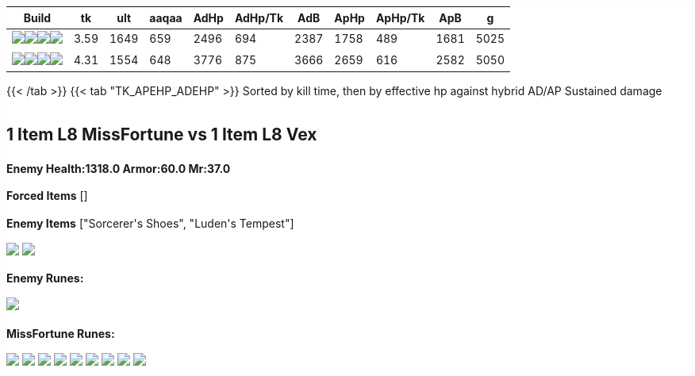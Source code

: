 



 Build |tk|ult|aaqaa|AdHp|AdHp/Tk|AdB|ApHp|ApHp/Tk|ApB|g
-|-|-|-|-|-|-|-|-|-|-
![](/item/3074.png)![](/item/2422.png)![](/item/1055.png)![](/item/1037.png)|3.59|1649|659|2496|694|2387|1758|489|1681|5025
![](/item/6673.png)![](/item/2422.png)![](/item/1055.png)![](/item/1038.png)|4.31|1554|648|3776|875|3666|2659|616|2582|5050
{{< /tab >}}
{{< tab "TK_APEHP_ADEHP" >}}
Sorted by kill time, then by effective hp against hybrid AD/AP Sustained damage
## 1 Item L8 MissFortune vs 1 Item L8 Vex

**Enemy Health:1318.0 Armor:60.0 Mr:37.0**


**Forced Items** []








**Enemy Items** ["Sorcerer's Shoes", "Luden's Tempest"]





![](/item/3020.png)
![](/item/6655.png)



**Enemy Runes:**





![](/StatMods/StatModsArmorIcon.png)



**MissFortune Runes:**


![](/Styles/Inspiration/FirstStrike/FirstStrike.png)
![](/Styles/Inspiration/MagicalFootwear/MagicalFootwear.png)
![](/Styles/Inspiration/BiscuitDelivery/BiscuitDelivery.png)
![](/Styles/Inspiration/CosmicInsight/CosmicInsight.png)
![](/Styles/Sorcery/AbsoluteFocus/AbsoluteFocus.png)
![](/Styles/Sorcery/GatheringStorm/GatheringStorm.png)
![](/StatMods/StatModsAdaptiveForceIcon.png)
![](/StatMods/StatModsAdaptiveForceIcon.png)
![](/StatMods/StatModsArmorIcon.png)

